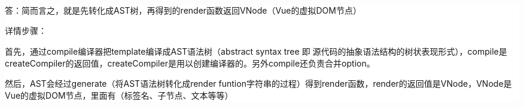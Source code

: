 答：简而言之，就是先转化成AST树，再得到的render函数返回VNode（Vue的虚拟DOM节点）

详情步骤：

首先，通过compile编译器把template编译成AST语法树（abstract syntax tree 即 源代码的抽象语法结构的树状表现形式），compile是createCompiler的返回值，createCompiler是用以创建编译器的。另外compile还负责合并option。

然后，AST会经过generate（将AST语法树转化成render funtion字符串的过程）得到render函数，render的返回值是VNode，VNode是Vue的虚拟DOM节点，里面有（标签名、子节点、文本等等）